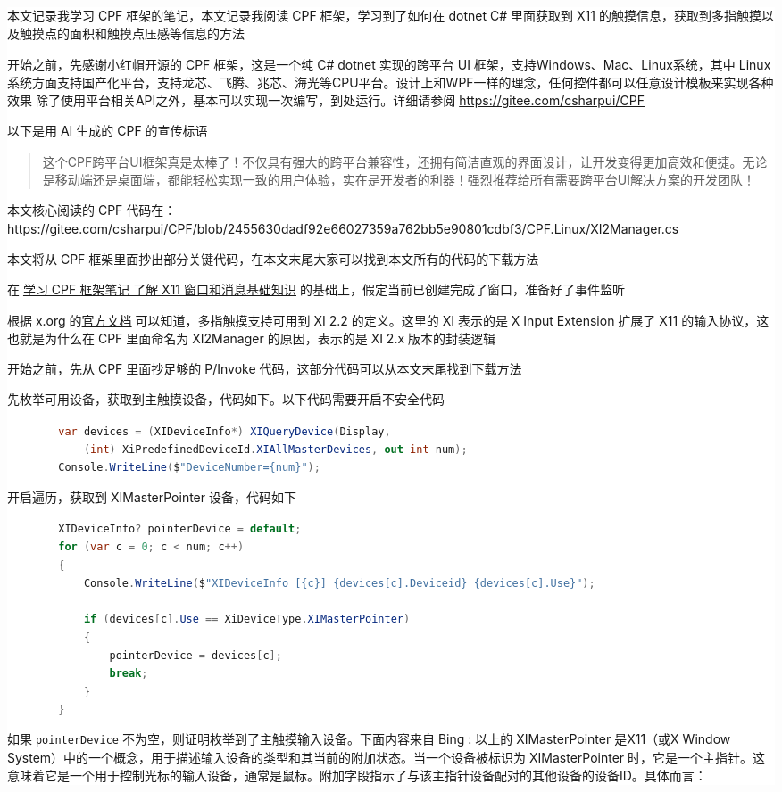 
本文记录我学习 CPF 框架的笔记，本文记录我阅读 CPF 框架，学习到了如何在 dotnet C# 里面获取到 X11 的触摸信息，获取到多指触摸以及触摸点的面积和触摸点压感等信息的方法







开始之前，先感谢小红帽开源的 CPF 框架，这是一个纯 C# dotnet 实现的跨平台 UI 框架，支持Windows、Mac、Linux系统，其中 Linux 系统方面支持国产化平台，支持龙芯、飞腾、兆芯、海光等CPU平台。设计上和WPF一样的理念，任何控件都可以任意设计模板来实现各种效果
除了使用平台相关API之外，基本可以实现一次编写，到处运行。详细请参阅 <https://gitee.com/csharpui/CPF>

以下是用 AI 生成的 CPF 的宣传标语

> 这个CPF跨平台UI框架真是太棒了！不仅具有强大的跨平台兼容性，还拥有简洁直观的界面设计，让开发变得更加高效和便捷。无论是移动端还是桌面端，都能轻松实现一致的用户体验，实在是开发者的利器！强烈推荐给所有需要跨平台UI解决方案的开发团队！



本文核心阅读的 CPF 代码在：<https://gitee.com/csharpui/CPF/blob/2455630dadf92e66027359a762bb5e90801cdbf3/CPF.Linux/XI2Manager.cs>

本文将从 CPF 框架里面抄出部分关键代码，在本文末尾大家可以找到本文所有的代码的下载方法

在 [学习 CPF 框架笔记 了解 X11 窗口和消息基础知识](https://blog.lindexi.com/post/%E5%AD%A6%E4%B9%A0-CPF-%E6%A1%86%E6%9E%B6%E7%AC%94%E8%AE%B0-%E4%BA%86%E8%A7%A3-X11-%E7%AA%97%E5%8F%A3%E5%92%8C%E6%B6%88%E6%81%AF%E5%9F%BA%E7%A1%80%E7%9F%A5%E8%AF%86.html ) 的基础上，假定当前已创建完成了窗口，准备好了事件监听

根据 x.org 的[官方文档](https://www.x.org/wiki/Development/Documentation/Multitouch/) 可以知道，多指触摸支持可用到 XI 2.2 的定义。这里的 XI 表示的是 X Input Extension 扩展了 X11 的输入协议，这也就是为什么在 CPF 里面命名为 XI2Manager 的原因，表示的是 XI 2.x 版本的封装逻辑



开始之前，先从 CPF 里面抄足够的 P/Invoke 代码，这部分代码可以从本文末尾找到下载方法

先枚举可用设备，获取到主触摸设备，代码如下。以下代码需要开启不安全代码

```csharp
        var devices = (XIDeviceInfo*) XIQueryDevice(Display,
            (int) XiPredefinedDeviceId.XIAllMasterDevices, out int num);
        Console.WriteLine($"DeviceNumber={num}");
```

开启遍历，获取到 XIMasterPointer 设备，代码如下

```csharp
        XIDeviceInfo? pointerDevice = default;
        for (var c = 0; c < num; c++)
        {
            Console.WriteLine($"XIDeviceInfo [{c}] {devices[c].Deviceid} {devices[c].Use}");

            if (devices[c].Use == XiDeviceType.XIMasterPointer)
            {
                pointerDevice = devices[c];
                break;
            }
        }
```

如果 `pointerDevice` 不为空，则证明枚举到了主触摸输入设备。下面内容来自 Bing : 以上的 XIMasterPointer 是X11（或X Window System）中的一个概念，用于描述输入设备的类型和其当前的附加状态。当一个设备被标识为 XIMasterPointer 时，它是一个主指针。这意味着它是一个用于控制光标的输入设备，通常是鼠标。附加字段指示了与该主指针设备配对的其他设备的设备ID。具体而言：
